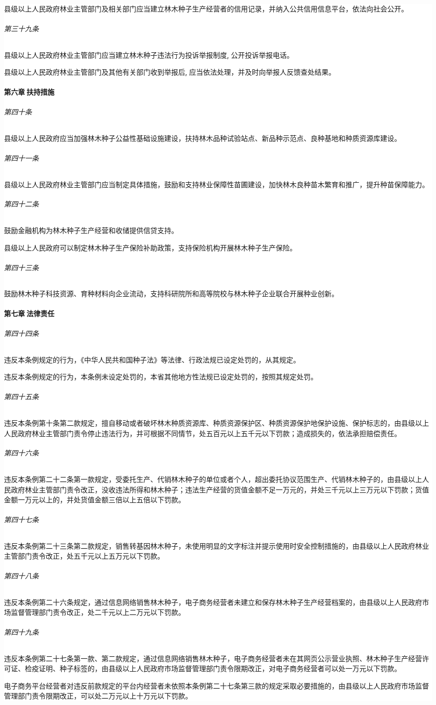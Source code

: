 县级以上人民政府林业主管部门及相关部门应当建立林木种子生产经营者的信用记录，并纳入公共信用信息平台，依法向社会公开。

###### 第三十九条

县级以上人民政府林业主管部门应当建立林木种子违法行为投诉举报制度, 公开投诉举报电话。

县级以上人民政府林业主管部门及其他有关部门收到举报后, 应当依法处理，并及时向举报人反馈查处结果。

#### 第六章 扶持措施

###### 第四十条

县级以上人民政府应当加强林木种子公益性基础设施建设，扶持林木品种试验站点、新品种示范点、良种基地和种质资源库建设。

###### 第四十一条

县级以上人民政府林业主管部门应当制定具体措施，鼓励和支持林业保障性苗圃建设，加快林木良种苗木繁育和推广，提升种苗保障能力。

###### 第四十二条

鼓励金融机构为林木种子生产经营和收储提供信贷支持。

县级以上人民政府可以制定林木种子生产保险补助政策，支持保险机构开展林木种子生产保险。

###### 第四十三条

鼓励林木种子科技资源、育种材料向企业流动，支持科研院所和高等院校与林木种子企业联合开展种业创新。

#### 第七章 法律责任

###### 第四十四条

违反本条例规定的行为，《中华人民共和国种子法》等法律、行政法规已设定处罚的，从其规定。

违反本条例规定的行为，本条例未设定处罚的，本省其他地方性法规已设定处罚的，按照其规定处罚。

###### 第四十五条

违反本条例第十条第二款规定，擅自移动或者破坏林木种质资源库、种质资源保护区、种质资源保护地保护设施、保护标志的，由县级以上人民政府林业主管部门责令停止违法行为，并可根据不同情节，处五百元以上五千元以下罚款；造成损失的，依法承担赔偿责任。

###### 第四十六条

违反本条例第二十二条第一款规定，受委托生产、代销林木种子的单位或者个人，超出委托协议范围生产、代销林木种子的，由县级以上人民政府林业主管部门责令改正，没收违法所得和林木种子；违法生产经营的货值金额不足一万元的，并处三千元以上三万元以下罚款；货值金额一万元以上的，并处货值金额三倍以上五倍以下罚款。

###### 第四十七条

违反本条例第二十三条第二款规定，销售转基因林木种子，未使用明显的文字标注并提示使用时安全控制措施的，由县级以上人民政府林业主管部门责令改正，处五千元以上五万元以下罚款。

###### 第四十八条

违反本条例第二十六条规定，通过信息网络销售林木种子，电子商务经营者未建立和保存林木种子生产经营档案的，由县级以上人民政府市场监督管理部门责令改正，处二千元以上二万元以下罚款。

###### 第四十九条

违反本条例第二十七条第一款、第二款规定，通过信息网络销售林木种子，电子商务经营者未在其网页公示营业执照、林木种子生产经营许可证、检疫证明、种子标签的，由县级以上人民政府市场监督管理部门责令限期改正，对电子商务经营者可以处一万元以下罚款。

电子商务平台经营者对违反前款规定的平台内经营者未依照本条例第二十七条第三款的规定采取必要措施的，由县级以上人民政府市场监督管理部门责令限期改正，可以处二万元以上十万元以下罚款。
